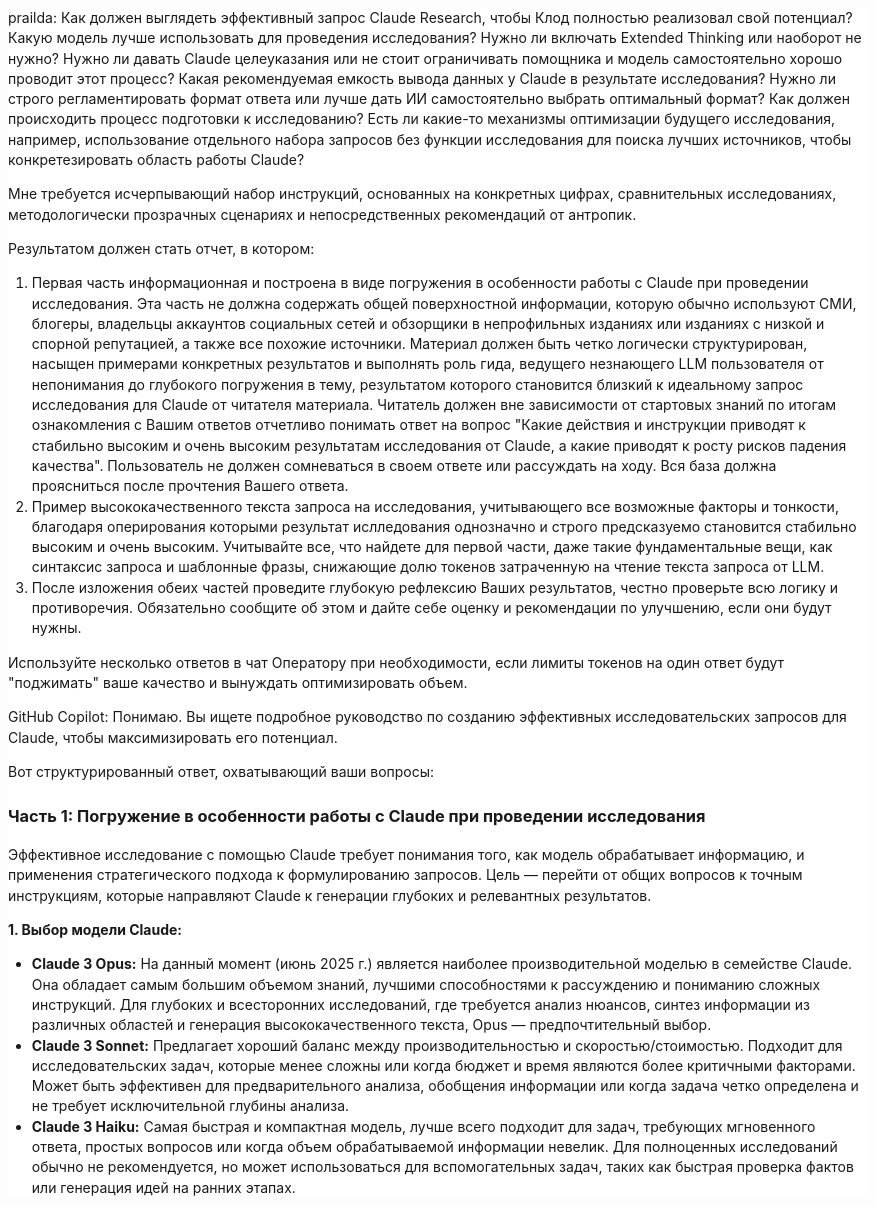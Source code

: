 prailda: Как должен выглядеть эффективный запрос Claude Research, чтобы Клод полностью реализовал свой потенциал? Какую модель лучше использовать для проведения исследования? Нужно ли включать Extended Thinking или наоборот не нужно? Нужно ли давать Claude целеуказания или не стоит ограничивать помощника и модель самостоятельно хорошо проводит этот процесс? Какая рекомендуемая емкость вывода данных у Claude в результате исследования? Нужно ли строго регламентировать формат ответа или лучше дать ИИ самостоятельно выбрать оптимальный формат? Как должен происходить процесс подготовки к исследованию? Есть ли какие-то механизмы оптимизации будущего исследования, например, использование отдельного набора запросов без функции исследования для поиска лучших источников, чтобы конкретезировать область работы Claude?

Мне требуется исчерпывающий набор инструкций, основанных на конкретных цифрах, сравнительных исследованиях, методологически прозрачных сценариях и непосредственных рекомендаций от антропик.

Результатом должен стать отчет, в котором:
1. Первая часть информационная и построена в виде погружения в особенности работы с Claude при проведении исследования. Эта часть не должна содержать общей поверхностной информации, которую обычно используют СМИ, блогеры, владельцы аккаунтов социальных сетей и обзорщики в непрофильных изданиях или изданиях с низкой и спорной репутацией, а также все похожие источники. Материал должен быть четко логически структурирован, насыщен примерами конкретных результатов и выполнять роль гида, ведущего незнающего LLM пользователя от непонимания до глубокого погружения в тему, результатом которого становится близкий к идеальному запрос исследования для Claude от читателя материала. Читатель должен вне зависимости от стартовых знаний по итогам ознакомления с Вашим ответов отчетливо понимать ответ на вопрос "Какие действия и инструкции приводят к стабильно высоким и очень высоким результатам исследования от Claude, а какие приводят к росту рисков падения качества". Пользователь не должен сомневаться в своем ответе или рассуждать на ходу. Вся база должна проясниться после прочтения Вашего ответа.
2. Пример высококачественного текста запроса на исследования, учитывающего все возможные факторы и тонкости, благодаря оперирования которыми результат ислледования однозначно и строго предсказуемо становится стабильно высоким и очень высоким. Учитывайте все, что найдете для первой части, даже такие фундаментальные вещи, как синтаксис запроса и шаблонные фразы, снижающие долю токенов затраченную на чтение текста запроса от LLM.
3. После изложения обеих частей проведите глубокую рефлексию Ваших результатов, честно проверьте всю логику и противоречия. Обязательно сообщите об этом и дайте себе оценку и рекомендации по улучшению, если они будут нужны.

Используйте несколько ответов в чат Оператору при необходимости, если лимиты токенов на один ответ будут "поджимать" ваше качество и вынуждать оптимизировать объем.

GitHub Copilot: Понимаю. Вы ищете подробное руководство по созданию эффективных исследовательских запросов для Claude, чтобы максимизировать его потенциал.

Вот структурированный ответ, охватывающий ваши вопросы:

### Часть 1: Погружение в особенности работы с Claude при проведении исследования

Эффективное исследование с помощью Claude требует понимания того, как модель обрабатывает информацию, и применения стратегического подхода к формулированию запросов. Цель — перейти от общих вопросов к точным инструкциям, которые направляют Claude к генерации глубоких и релевантных результатов.

**1. Выбор модели Claude:**

*   **Claude 3 Opus:** На данный момент (июнь 2025 г.) является наиболее производительной моделью в семействе Claude. Она обладает самым большим объемом знаний, лучшими способностями к рассуждению и пониманию сложных инструкций. Для глубоких и всесторонних исследований, где требуется анализ нюансов, синтез информации из различных областей и генерация высококачественного текста, Opus — предпочтительный выбор.
*   **Claude 3 Sonnet:** Предлагает хороший баланс между производительностью и скоростью/стоимостью. Подходит для исследовательских задач, которые менее сложны или когда бюджет и время являются более критичными факторами. Может быть эффективен для предварительного анализа, обобщения информации или когда задача четко определена и не требует исключительной глубины анализа.
*   **Claude 3 Haiku:** Самая быстрая и компактная модель, лучше всего подходит для задач, требующих мгновенного ответа, простых вопросов или когда объем обрабатываемой информации невелик. Для полноценных исследований обычно не рекомендуется, но может использоваться для вспомогательных задач, таких как быстрая проверка фактов или генерация идей на ранних этапах.
